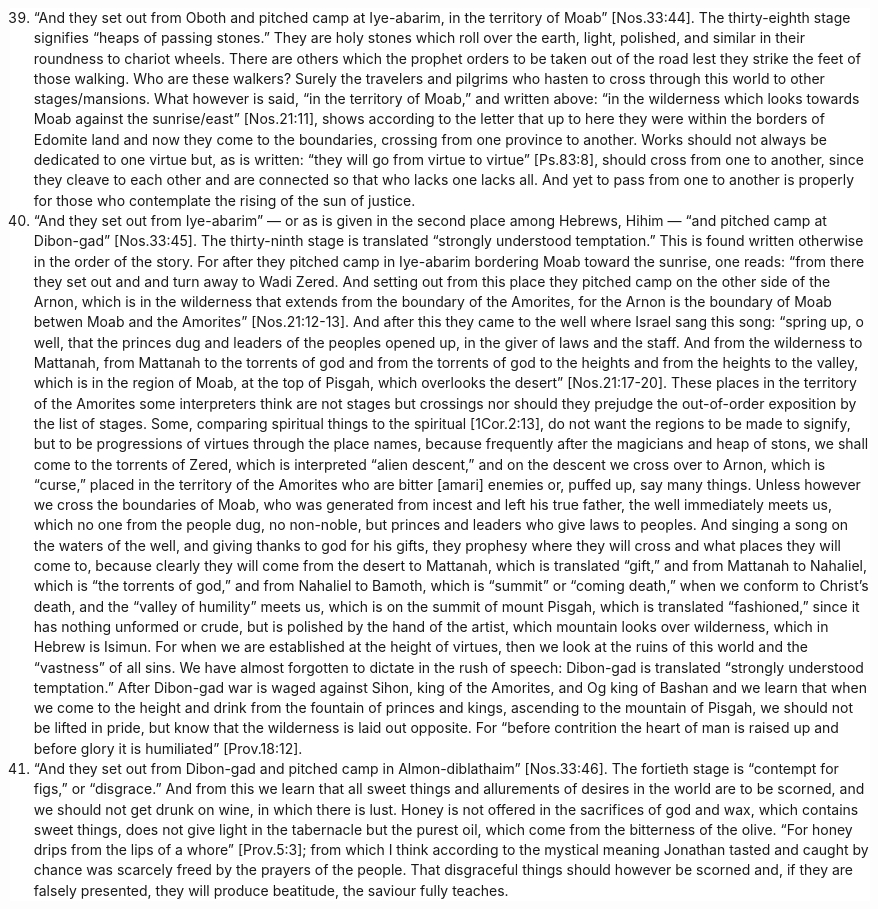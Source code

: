 39. “And they set out from Oboth and pitched camp at Iye-abarim, in the territory of Moab” [Nos.33:44]. The thirty-eighth stage signifies “heaps of passing stones.” They are holy stones which roll over the earth, light, polished, and similar in their roundness to chariot wheels. There are others which the prophet orders to be taken out of the road lest they strike the feet of those walking. Who are these walkers? Surely the travelers and pilgrims who hasten to cross through this world to other stages/mansions. What however is said, “in the territory of Moab,” and written above: “in the wilderness which looks towards Moab against the sunrise/east” [Nos.21:11], shows according to the letter that up to here they were within the borders of Edomite land and now they come to the boundaries, crossing from one province to another. Works should not always be dedicated to one virtue but, as is written: “they will go from virtue to virtue” [Ps.83:8], should cross from one to another, since they cleave to each other and are connected so that who lacks one lacks all. And yet to pass from one to another is properly for those who contemplate the rising of the sun of justice. 
40. “And they set out from Iye-abarim” — or as is given in the second place among Hebrews, Hihim — “and pitched camp at Dibon-gad” [Nos.33:45]. The thirty-ninth stage is translated “strongly understood temptation.” This is found written otherwise in the order of the story. For after they pitched camp in Iye-abarim bordering Moab toward the sunrise, one reads: “from there they set out and and turn away to Wadi Zered. And setting out from this place they pitched camp on the other side of the Arnon, which is in the wilderness that extends from the boundary of the Amorites, for the Arnon is the boundary of Moab betwen Moab and the Amorites” [Nos.21:12-13]. And after this they came to the well where Israel sang this song: “spring up, o well, that the princes dug and leaders of the peoples opened up, in the giver of laws and the staff. And from the wilderness to Mattanah, from Mattanah to the torrents of god and from the torrents of god to the heights and from the heights to the valley, which is in the region of Moab, at the top of Pisgah, which overlooks the desert” [Nos.21:17-20]. These places in the territory of the Amorites some interpreters think are not stages but crossings nor should they prejudge the out-of-order exposition by the list of stages. Some, comparing spiritual things to the spiritual [1Cor.2:13], do not want the regions to be made to signify, but to be progressions of virtues through the place names, because frequently after the magicians and heap of stons, we shall come to the torrents of Zered, which is interpreted “alien descent,” and on the descent we cross over to Arnon, which is “curse,” placed in the territory of the Amorites who are bitter [amari] enemies or, puffed up, say many things. 
Unless however we cross the boundaries of Moab, who was generated from incest and left his true father, the well immediately meets us, which no one from the people dug, no non-noble, but princes and leaders who give laws to peoples. And singing a song on the waters of the well, and giving thanks to god for his gifts, they prophesy where they will cross and what places they will come to, because clearly they will come from the desert to Mattanah, which is translated “gift,” and from Mattanah to Nahaliel, which is “the torrents of god,” and from Nahaliel to Bamoth, which is “summit” or “coming death,” when we conform to Christ’s death, and the “valley of humility” meets us, which is on the summit of mount Pisgah, which is translated “fashioned,” since it has nothing unformed or crude, but is polished by the hand of the artist, which mountain looks over wilderness, which in Hebrew is Isimun. For when we are established at the height of virtues, then we look at the ruins of this world and the “vastness” of all sins. We have almost forgotten to dictate in the rush of speech: Dibon-gad is translated “strongly understood temptation.” After Dibon-gad war is waged against Sihon, king of the Amorites, and Og king of Bashan and we learn that when we come to the height and drink from the fountain of princes and kings, ascending to the mountain of Pisgah, we should not be lifted in pride, but know that the wilderness is laid out opposite. For “before contrition the heart of man is raised up and before glory it is humiliated” [Prov.18:12]. 
41. “And they set out from Dibon-gad and pitched camp in Almon-diblathaim” [Nos.33:46]. The fortieth stage is “contempt for figs,” or “disgrace.” And from this we learn that all sweet things and allurements of desires in the world are to be scorned, and we should not get drunk on wine, in which there is lust. Honey is not offered in the sacrifices of god and wax, which contains sweet things, does not give light in the tabernacle but the purest oil, which come from the bitterness of the olive. “For honey drips from the lips of a whore” [Prov.5:3]; from which I think according to the mystical meaning Jonathan tasted and caught by chance was scarcely freed by the prayers of the people. That disgraceful things should however be scorned and, if they are falsely presented, they will produce beatitude, the saviour fully teaches. 